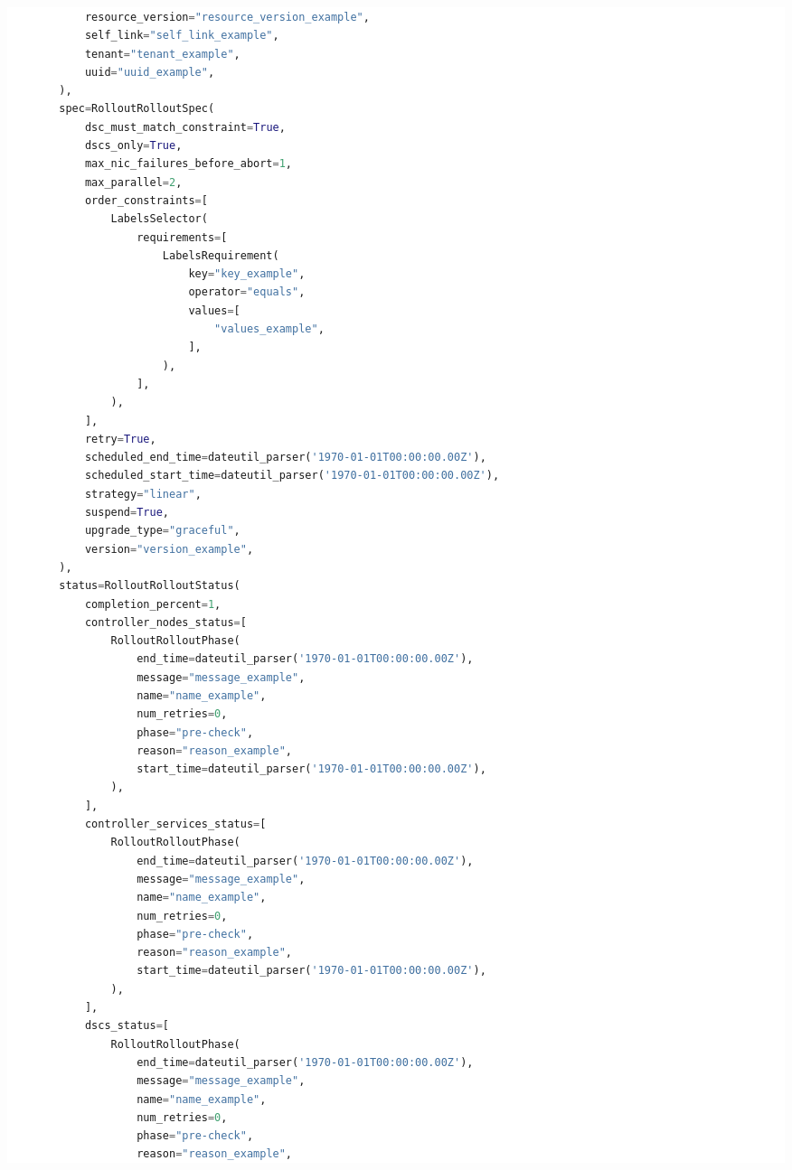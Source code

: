 ```python
            resource_version="resource_version_example",
            self_link="self_link_example",
            tenant="tenant_example",
            uuid="uuid_example",
        ),
        spec=RolloutRolloutSpec(
            dsc_must_match_constraint=True,
            dscs_only=True,
            max_nic_failures_before_abort=1,
            max_parallel=2,
            order_constraints=[
                LabelsSelector(
                    requirements=[
                        LabelsRequirement(
                            key="key_example",
                            operator="equals",
                            values=[
                                "values_example",
                            ],
                        ),
                    ],
                ),
            ],
            retry=True,
            scheduled_end_time=dateutil_parser('1970-01-01T00:00:00.00Z'),
            scheduled_start_time=dateutil_parser('1970-01-01T00:00:00.00Z'),
            strategy="linear",
            suspend=True,
            upgrade_type="graceful",
            version="version_example",
        ),
        status=RolloutRolloutStatus(
            completion_percent=1,
            controller_nodes_status=[
                RolloutRolloutPhase(
                    end_time=dateutil_parser('1970-01-01T00:00:00.00Z'),
                    message="message_example",
                    name="name_example",
                    num_retries=0,
                    phase="pre-check",
                    reason="reason_example",
                    start_time=dateutil_parser('1970-01-01T00:00:00.00Z'),
                ),
            ],
            controller_services_status=[
                RolloutRolloutPhase(
                    end_time=dateutil_parser('1970-01-01T00:00:00.00Z'),
                    message="message_example",
                    name="name_example",
                    num_retries=0,
                    phase="pre-check",
                    reason="reason_example",
                    start_time=dateutil_parser('1970-01-01T00:00:00.00Z'),
                ),
            ],
            dscs_status=[
                RolloutRolloutPhase(
                    end_time=dateutil_parser('1970-01-01T00:00:00.00Z'),
                    message="message_example",
                    name="name_example",
                    num_retries=0,
                    phase="pre-check",
                    reason="reason_example",
```